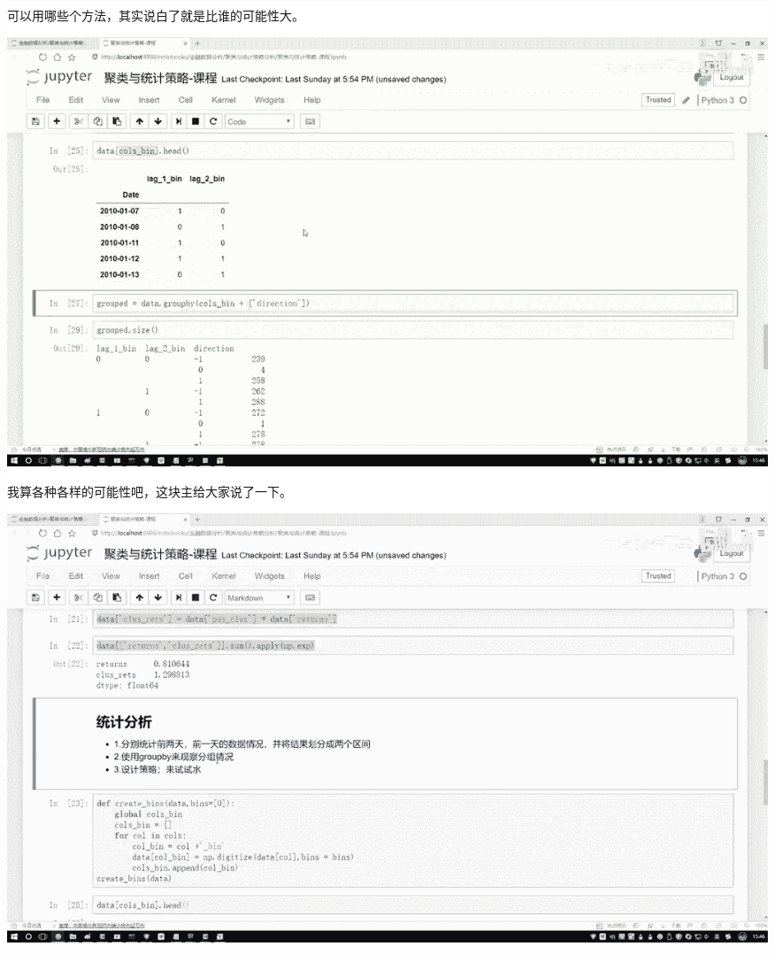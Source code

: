 可以用哪些个方法，其实说白了就是比谁的可能性大。

![](img/a47d67f14a698b8858def4904f1ac770_72.png)

我算各种各样的可能性吧，这块主给大家说了一下。

![](img/a47d67f14a698b8858def4904f1ac770_74.png)
